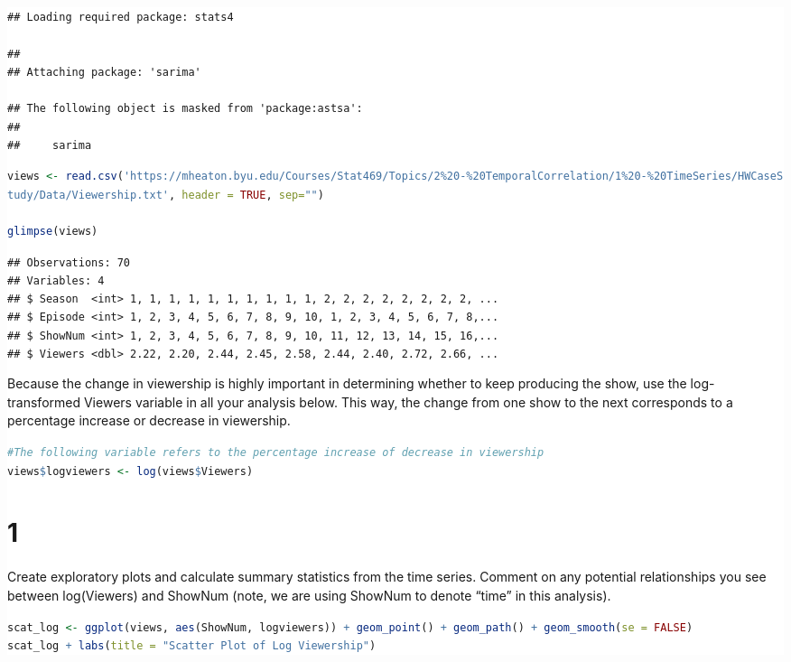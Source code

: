     ## Loading required package: stats4

    ## 
    ## Attaching package: 'sarima'

    ## The following object is masked from 'package:astsa':
    ## 
    ##     sarima

``` r
views <- read.csv('https://mheaton.byu.edu/Courses/Stat469/Topics/2%20-%20TemporalCorrelation/1%20-%20TimeSeries/HWCaseStudy/Data/Viewership.txt', header = TRUE, sep="")

glimpse(views)
```

    ## Observations: 70
    ## Variables: 4
    ## $ Season  <int> 1, 1, 1, 1, 1, 1, 1, 1, 1, 1, 2, 2, 2, 2, 2, 2, 2, 2, ...
    ## $ Episode <int> 1, 2, 3, 4, 5, 6, 7, 8, 9, 10, 1, 2, 3, 4, 5, 6, 7, 8,...
    ## $ ShowNum <int> 1, 2, 3, 4, 5, 6, 7, 8, 9, 10, 11, 12, 13, 14, 15, 16,...
    ## $ Viewers <dbl> 2.22, 2.20, 2.44, 2.45, 2.58, 2.44, 2.40, 2.72, 2.66, ...

Because the change in viewership is highly important in determining whether to keep producing the show, use the log-transformed Viewers variable in all your analysis below. This way, the change from one show to the next corresponds to a percentage increase or decrease in viewership.

``` r
#The following variable refers to the percentage increase of decrease in viewership
views$logviewers <- log(views$Viewers)
```

1
=

Create exploratory plots and calculate summary statistics from the time series. Comment on any potential relationships you see between log(Viewers) and ShowNum (note, we are using ShowNum to denote “time” in this analysis).

``` r
scat_log <- ggplot(views, aes(ShowNum, logviewers)) + geom_point() + geom_path() + geom_smooth(se = FALSE)
scat_log + labs(title = "Scatter Plot of Log Viewership")
```
